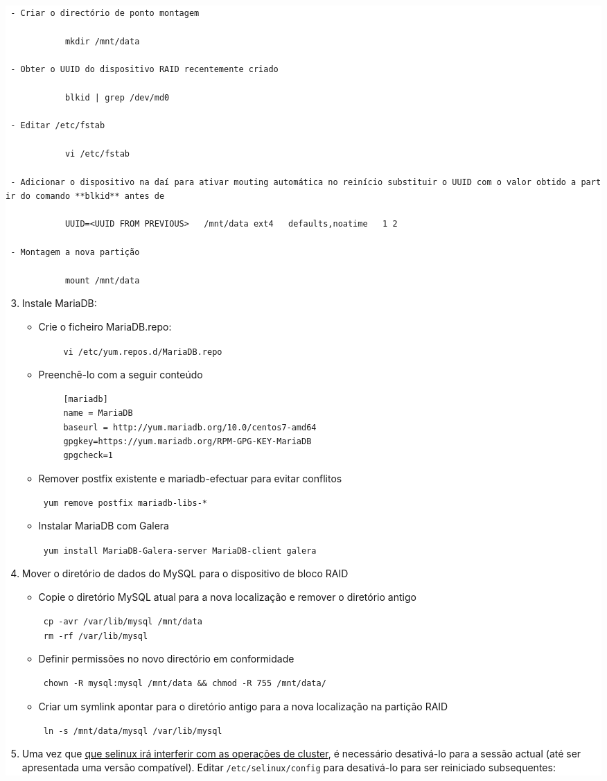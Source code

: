      - Criar o directório de ponto montagem

                mkdir /mnt/data

     - Obter o UUID do dispositivo RAID recentemente criado

                blkid | grep /dev/md0

     - Editar /etc/fstab

                vi /etc/fstab

     - Adicionar o dispositivo na daí para ativar mouting automática no reinício substituir o UUID com o valor obtido a partir do comando **blkid** antes de

                UUID=<UUID FROM PREVIOUS>   /mnt/data ext4   defaults,noatime   1 2

     - Montagem a nova partição

                mount /mnt/data

3. Instale MariaDB:

     - Crie o ficheiro MariaDB.repo:

                vi /etc/yum.repos.d/MariaDB.repo

     - Preenchê-lo com a seguir conteúdo

                [mariadb]
                name = MariaDB
                baseurl = http://yum.mariadb.org/10.0/centos7-amd64
                gpgkey=https://yum.mariadb.org/RPM-GPG-KEY-MariaDB
                gpgcheck=1

     - Remover postfix existente e mariadb-efectuar para evitar conflitos

            yum remove postfix mariadb-libs-*

     - Instalar MariaDB com Galera

            yum install MariaDB-Galera-server MariaDB-client galera

4. Mover o diretório de dados do MySQL para o dispositivo de bloco RAID

     - Copie o diretório MySQL atual para a nova localização e remover o diretório antigo

            cp -avr /var/lib/mysql /mnt/data  
            rm -rf /var/lib/mysql

     - Definir permissões no novo directório em conformidade

            chown -R mysql:mysql /mnt/data && chmod -R 755 /mnt/data/  

     - Criar um symlink apontar para o diretório antigo para a nova localização na partição RAID

            ln -s /mnt/data/mysql /var/lib/mysql

5. Uma vez que [que selinux irá interferir com as operações de cluster](http://galeracluster.com/documentation-webpages/configuration.html#selinux), é necessário desativá-lo para a sessão actual (até ser apresentada uma versão compatível). Editar `/etc/selinux/config` para desativá-lo para ser reiniciado subsequentes:


[Architecture overview]: #architecture-overview
[Creating the template]: #creating-the-template
[Creating the cluster]: #creating-the-cluster
[Load balancing the cluster]: #load-balancing-the-cluster
[Validating the cluster]: #validating-the-cluster
[Next steps]: #next-steps
[Galera]: http://galeracluster.com/products/
[MariaDBs]: https://mariadb.org/en/about/